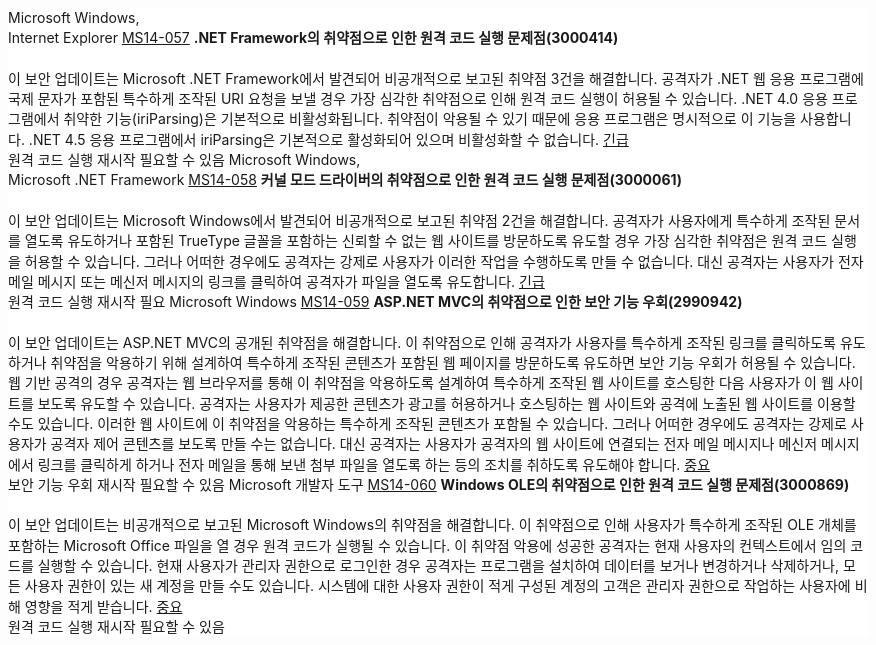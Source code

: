 <td style="border:1px solid black;">Microsoft Windows,<br />
Internet Explorer</td>
</tr>
<tr class="odd">
<td style="border:1px solid black;"><a href="http://go.microsoft.com/fwlink/?linkid=513095">MS14-057</a></td>
<td style="border:1px solid black;"><strong>.NET Framework의 취약점으로 인한 원격 코드 실행 문제점(3000414)<br />
<br />
</strong>이 보안 업데이트는 Microsoft .NET Framework에서 발견되어 비공개적으로 보고된 취약점 3건을 해결합니다. 공격자가 .NET 웹 응용 프로그램에 국제 문자가 포함된 특수하게 조작된 URI 요청을 보낼 경우 가장 심각한 취약점으로 인해 원격 코드 실행이 허용될 수 있습니다. .NET 4.0 응용 프로그램에서 취약한 기능(iriParsing)은 기본적으로 비활성화됩니다. 취약점이 악용될 수 있기 때문에 응용 프로그램은 명시적으로 이 기능을 사용합니다. .NET 4.5 응용 프로그램에서 iriParsing은 기본적으로 활성화되어 있으며 비활성화할 수 없습니다.</td>
<td style="border:1px solid black;"><a href="http://go.microsoft.com/fwlink/?linkid=21140">긴급</a> <br />
원격 코드 실행</td>
<td style="border:1px solid black;">재시작 필요할 수 있음</td>
<td style="border:1px solid black;">Microsoft Windows,<br />
Microsoft .NET Framework</td>
</tr>
<tr class="even">
<td style="border:1px solid black;"><a href="http://go.microsoft.com/fwlink/?linkid=513104">MS14-058</a></td>
<td style="border:1px solid black;"><strong>커널 모드 드라이버의 취약점으로 인한 원격 코드 실행 문제점(3000061)<br />
<br />
</strong>이 보안 업데이트는 Microsoft Windows에서 발견되어 비공개적으로 보고된 취약점 2건을 해결합니다. 공격자가 사용자에게 특수하게 조작된 문서를 열도록 유도하거나 포함된 TrueType 글꼴을 포함하는 신뢰할 수 없는 웹 사이트를 방문하도록 유도할 경우 가장 심각한 취약점은 원격 코드 실행을 허용할 수 있습니다. 그러나 어떠한 경우에도 공격자는 강제로 사용자가 이러한 작업을 수행하도록 만들 수 없습니다. 대신 공격자는 사용자가 전자 메일 메시지 또는 메신저 메시지의 링크를 클릭하여 공격자가 파일을 열도록 유도합니다.</td>
<td style="border:1px solid black;"><a href="http://go.microsoft.com/fwlink/?linkid=21140">긴급</a> <br />
원격 코드 실행</td>
<td style="border:1px solid black;">재시작 필요</td>
<td style="border:1px solid black;">Microsoft Windows</td>
</tr>
<tr class="odd">
<td style="border:1px solid black;"><a href="http://go.microsoft.com/fwlink/?linkid=507673">MS14-059</a></td>
<td style="border:1px solid black;"><strong>ASP.NET MVC의 취약점으로 인한 보안 기능 우회(2990942)<br />
<br />
</strong>이 보안 업데이트는 ASP.NET MVC의 공개된 취약점을 해결합니다. 이 취약점으로 인해 공격자가 사용자를 특수하게 조작된 링크를 클릭하도록 유도하거나 취약점을 악용하기 위해 설계하여 특수하게 조작된 콘텐츠가 포함된 웹 페이지를 방문하도록 유도하면 보안 기능 우회가 허용될 수 있습니다. 웹 기반 공격의 경우 공격자는 웹 브라우저를 통해 이 취약점을 악용하도록 설계하여 특수하게 조작된 웹 사이트를 호스팅한 다음 사용자가 이 웹 사이트를 보도록 유도할 수 있습니다. 공격자는 사용자가 제공한 콘텐츠가 광고를 허용하거나 호스팅하는 웹 사이트와 공격에 노출된 웹 사이트를 이용할 수도 있습니다. 이러한 웹 사이트에 이 취약점을 악용하는 특수하게 조작된 콘텐츠가 포함될 수 있습니다. 그러나 어떠한 경우에도 공격자는 강제로 사용자가 공격자 제어 콘텐츠를 보도록 만들 수는 없습니다. 대신 공격자는 사용자가 공격자의 웹 사이트에 연결되는 전자 메일 메시지나 메신저 메시지에서 링크를 클릭하게 하거나 전자 메일을 통해 보낸 첨부 파일을 열도록 하는 등의 조치를 취하도록 유도해야 합니다.</td>
<td style="border:1px solid black;"><a href="http://go.microsoft.com/fwlink/?linkid=21140">중요</a> <br />
보안 기능 우회</td>
<td style="border:1px solid black;">재시작 필요할 수 있음</td>
<td style="border:1px solid black;">Microsoft 개발자 도구</td>
</tr>
<tr class="even">
<td style="border:1px solid black;"><a href="http://go.microsoft.com/fwlink/?linkid=513097">MS14-060</a></td>
<td style="border:1px solid black;"><strong>Windows OLE의 취약점으로 인한 원격 코드 실행 문제점(3000869)<br />
<br />
</strong>이 보안 업데이트는 비공개적으로 보고된 Microsoft Windows의 취약점을 해결합니다. 이 취약점으로 인해 사용자가 특수하게 조작된 OLE 개체를 포함하는 Microsoft Office 파일을 열 경우 원격 코드가 실행될 수 있습니다. 이 취약점 악용에 성공한 공격자는 현재 사용자의 컨텍스트에서 임의 코드를 실행할 수 있습니다. 현재 사용자가 관리자 권한으로 로그인한 경우 공격자는 프로그램을 설치하여 데이터를 보거나 변경하거나 삭제하거나, 모든 사용자 권한이 있는 새 계정을 만들 수도 있습니다. 시스템에 대한 사용자 권한이 적게 구성된 계정의 고객은 관리자 권한으로 작업하는 사용자에 비해 영향을 적게 받습니다.</td>
<td style="border:1px solid black;"><a href="http://go.microsoft.com/fwlink/?linkid=21140">중요</a> <br />
원격 코드 실행</td>
<td style="border:1px solid black;">재시작 필요할 수 있음</td>